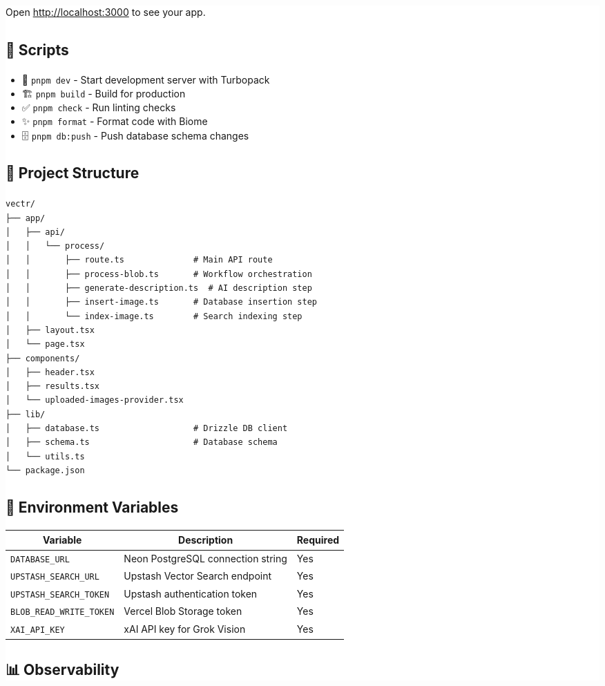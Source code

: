 Open [http://localhost:3000](http://localhost:3000) to see your app.

## 📜 Scripts

- 🚀 `pnpm dev` - Start development server with Turbopack
- 🏗️ `pnpm build` - Build for production
- ✅ `pnpm check` - Run linting checks
- ✨ `pnpm format` - Format code with Biome
- 🗄️ `pnpm db:push` - Push database schema changes

## 📁 Project Structure

```
vectr/
├── app/
│   ├── api/
│   │   └── process/
│   │       ├── route.ts              # Main API route
│   │       ├── process-blob.ts       # Workflow orchestration
│   │       ├── generate-description.ts  # AI description step
│   │       ├── insert-image.ts       # Database insertion step
│   │       └── index-image.ts        # Search indexing step
│   ├── layout.tsx
│   └── page.tsx
├── components/
│   ├── header.tsx
│   ├── results.tsx
│   └── uploaded-images-provider.tsx
├── lib/
│   ├── database.ts                   # Drizzle DB client
│   ├── schema.ts                     # Database schema
│   └── utils.ts
└── package.json
```

## 🔐 Environment Variables

| Variable | Description | Required |
|----------|-------------|----------|
| `DATABASE_URL` | Neon PostgreSQL connection string | Yes |
| `UPSTASH_SEARCH_URL` | Upstash Vector Search endpoint | Yes |
| `UPSTASH_SEARCH_TOKEN` | Upstash authentication token | Yes |
| `BLOB_READ_WRITE_TOKEN` | Vercel Blob Storage token | Yes |
| `XAI_API_KEY` | xAI API key for Grok Vision | Yes |

## 📊 Observability

